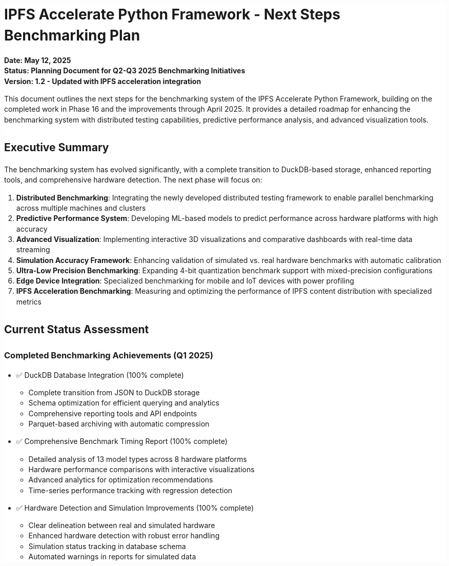 # IPFS Accelerate Python Framework - Next Steps Benchmarking Plan

**Date: May 12, 2025**  
**Status: Planning Document for Q2-Q3 2025 Benchmarking Initiatives**  
**Version: 1.2 - Updated with IPFS acceleration integration**

This document outlines the next steps for the benchmarking system of the IPFS Accelerate Python Framework, building on the completed work in Phase 16 and the improvements through April 2025. It provides a detailed roadmap for enhancing the benchmarking system with distributed testing capabilities, predictive performance analysis, and advanced visualization tools.

## Executive Summary

The benchmarking system has evolved significantly, with a complete transition to DuckDB-based storage, enhanced reporting tools, and comprehensive hardware detection. The next phase will focus on:

1. **Distributed Benchmarking**: Integrating the newly developed distributed testing framework to enable parallel benchmarking across multiple machines and clusters
2. **Predictive Performance System**: Developing ML-based models to predict performance across hardware platforms with high accuracy
3. **Advanced Visualization**: Implementing interactive 3D visualizations and comparative dashboards with real-time data streaming
4. **Simulation Accuracy Framework**: Enhancing validation of simulated vs. real hardware benchmarks with automatic calibration
5. **Ultra-Low Precision Benchmarking**: Expanding 4-bit quantization benchmark support with mixed-precision configurations
6. **Edge Device Integration**: Specialized benchmarking for mobile and IoT devices with power profiling
7. **IPFS Acceleration Benchmarking**: Measuring and optimizing the performance of IPFS content distribution with specialized metrics

## Current Status Assessment

### Completed Benchmarking Achievements (Q1 2025)

- ✅ DuckDB Database Integration (100% complete)
  - Complete transition from JSON to DuckDB storage
  - Schema optimization for efficient querying and analytics
  - Comprehensive reporting tools and API endpoints
  - Parquet-based archiving with automatic compression
  
- ✅ Comprehensive Benchmark Timing Report (100% complete)
  - Detailed analysis of 13 model types across 8 hardware platforms
  - Hardware performance comparisons with interactive visualizations
  - Advanced analytics for optimization recommendations
  - Time-series performance tracking with regression detection
  
- ✅ Hardware Detection and Simulation Improvements (100% complete)
  - Clear delineation between real and simulated hardware
  - Enhanced hardware detection with robust error handling
  - Simulation status tracking in database schema
  - Automated warnings in reports for simulated data
  
